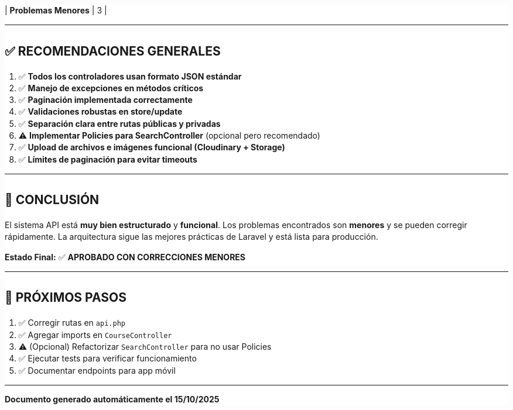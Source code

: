 | **Problemas Menores** | 3 |

---

## ✅ RECOMENDACIONES GENERALES

1. ✅ **Todos los controladores usan formato JSON estándar**
2. ✅ **Manejo de excepciones en métodos críticos**
3. ✅ **Paginación implementada correctamente**
4. ✅ **Validaciones robustas en store/update**
5. ✅ **Separación clara entre rutas públicas y privadas**
6. ⚠️ **Implementar Policies para SearchController** (opcional pero recomendado)
7. ✅ **Upload de archivos e imágenes funcional (Cloudinary + Storage)**
8. ✅ **Límites de paginación para evitar timeouts**

---

## 🎯 CONCLUSIÓN

El sistema API está **muy bien estructurado** y **funcional**. Los problemas encontrados son **menores** y se pueden corregir rápidamente. La arquitectura sigue las mejores prácticas de Laravel y está lista para producción.

**Estado Final:** ✅ **APROBADO CON CORRECCIONES MENORES**

---

## 🔄 PRÓXIMOS PASOS

1. ✅ Corregir rutas en `api.php`
2. ✅ Agregar imports en `CourseController`
3. ⚠️ (Opcional) Refactorizar `SearchController` para no usar Policies
4. ✅ Ejecutar tests para verificar funcionamiento
5. ✅ Documentar endpoints para app móvil

---

**Documento generado automáticamente el 15/10/2025**

